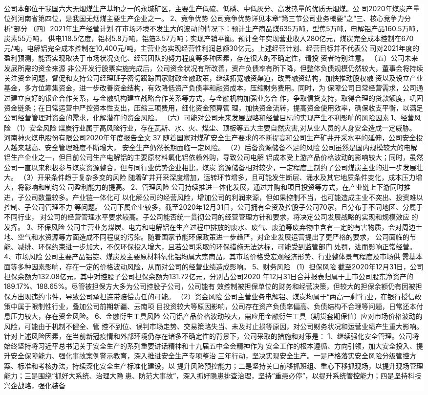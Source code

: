 公司本部位于我国六大无烟煤生产基地之一的永城矿区，主要生产低硫、低磷、中低灰分、高发热量的优质无烟煤。公
司2020年煤炭产量位列河南省第四位，是我国无烟煤主要生产企业之一。
2、竞争优势
公司竞争优势详见本章“第三节公司业务概要”之“三、核心竞争力分析”部分
（四）2021年生产经营计划
在市场环境不发生大的波动的情况下：预计生产商品煤635万吨，型焦5万吨，电解铝产品160.5万吨，炭素55万吨，
供电118.5亿度，铝材5.8万吨，铝箔3.57万吨；实现产销平衡。预计全年实现营业收入280亿元，煤炭完全成本控制在670
元/吨，电解铝完全成本控制在10,400元/吨，主营业务实现经营性利润总额30亿元。上述经营计划、经营目标并不代表公
司对2021年度的盈利预测，能否实现取决于市场状况变化、经营团队的努力程度等多种因素，存在很大的不确定性，请投
资者特别注意。
（五）公司未来发展所需的资金来源
非公开发行股票实施完成后，公司资金状况有所改善，资产负债率有所下降，但整体负债规模仍然较大，董事会将持续
关注资金问题，督促和支持公司经理班子密切跟踪国家财政金融政策，继续拓宽融资渠道，改善融资结构，加快推动股权融
资以及设立产业基金，多方位筹集资金，进一步改善资金结构，有效降低资产负债率和融资成本，压缩财务费用。同时，为
保障公司日常经营需求，公司通过建立良好的银企合作关系，与金融机构建立战略合作关系等方式，与金融机构加强业务合
作，争取信贷支持，取得合理的贷款额度，巩固资金链条；在日常运营中严控资本性支出，压缩三项费用，细化资金预算管
理，加快资金流转，提高资金使用效率，确保收支平衡，以满足公司经营管理对资金的需求，化解潜在的资金风险。
（六）可能对公司未来发展战略和经营目标的实现产生不利影响的风险因素
1、经营风险
（1）安全风险
煤炭行业属于高风险行业，存在瓦斯、水、火、煤尘、顶板等五大主要自然灾害,对从业人员的人身安全造成一定威胁。
河南神火煤电股份有限公司2020年年度报告全文
37
随着国家对煤矿安全生产要求的不断提高和公司生产矿井开采水平的延伸，公司安全投入越来越高、安全管理难度不断增大，
安全生产仍然长期面临一定风险。
（2）后备资源储备不足的风险
公司虽然是国内规模较大的电解铝生产企业之一，但目前公司生产电解铝的主要原材料氧化铝依赖外购，导致公司电解
铝成本受上游产品价格波动的影响较大；同时，虽然公司一直以来积极参与煤炭资源整合，但与同行业优势企业相比，煤炭
资源储备相对较少，一定程度上制约了公司煤炭主业的进一步发展壮大。
（3）开采条件趋于复杂多变的风险
随着矿井开采深度增加，运转环节增多，且可能发生断层、涌水及其它地质条件变化，成本压力增大，将影响和制约公
司盈利能力的提高。
2、管理风险
公司持续推进一体化发展，通过并购和项目投资等方式，在产业链上下游同时推进，子公司数量较多。产业链一体化可
以化解公司的经营风险，增加公司的利润来源，但如果控制不当，也可能造成主业不突出、投资难以控制、子公司管理不力
等问题。
公司下属企业较多，截至2020年12月31日，公司拥有全资及控股子公司70家，且分布于不同地区、分属于不同行业，
对公司的经营管理水平要求较高。子公司能否统一贯彻公司的经营管理方针和要求，将决定公司发展战略的实现和规模效应
的发挥。
3、环保风险
公司主营业务煤炭、电力和电解铝在生产过程中排放的废水、废气、废渣等废弃物中含有一定的有害物质，会对周边土
地、空气和水资源等方面造成不同程度的污染。随着国家节能环保政策进一步趋严，对企业发展运营提出了更严格的要求，
公司面临的节能、减排、环保约束进一步加大，不仅环保投入增大，且若公司采取的环保措施无法达标，可能受到监管部门
处罚，进而影响正常经营。
4、市场风险
公司主要产品铝锭、煤炭及主要原材料氧化铝均属大宗商品，其市场价格受宏观经济形势、行业整体景气程度及市场供
需基本面等多种因素影响，存在一定的价格波动风险，从而对公司的经营业绩造成影响。
5、财务风险
（1）担保风险
截至2020年12月31日，公司担保余额为132.08亿元，其中对控股子公司担保余额为131.72亿元，分别占公司2020
年12月31日合并报表归属于上市公司股东净资产的189.17%、188.65%。尽管被担保方大多为公司控股子公司，公司能有
效控制被担保单位的财务和经营决策，但较大的担保余额仍有因被担保方出现违约事件，导致公司承担连带赔偿责任的可能。
（2）资金风险
公司主营业务电解铝、煤炭均属于“两高一剩”行业，在银行授信政策中属于限制性行业，叠加公司前期新疆、云南项
目投资较大等原因影响，公司存在资产负债率偏高、负债结构不合理等问题，日常还本付息压力较大，存在资金风险。
6、金融衍生工具风险
公司铝产品价格波动较大，需应用金融衍生工具（期货套期保值）应对市场价格波动的风险，可能由于机制不健全、管
控不到位、误判市场走势、交易策略失当、未及时止损等原因，对公司财务状况和运营业绩产生重大影响。
针对上述风险因素，在当前新冠疫情和外部环境仍存在诸多不确定性的背景下，公司采取的措施和对策是：
1、继续强化安全管理。公司将始终坚持将习近平总书记关于安全生产的系列重要讲话精神和十九届五中全会精神作为
安全工作的根本遵循、方向引领，加大安全投入、提升安全保障能力、强化事故案例警示教育，深入推进安全生产专项整治
三年行动，坚决实现安全生产。一是严格落实安全风险分级管控方案、标准和考核办法，持续深化安全生产标准化建设，以
提升风险预控能力；二是坚持关口前移抓班组、重心下移抓现场，以提升现场管理能力；三是围绕“抓好大系统、治理大隐
患、防范大事故”，深入抓好隐患排查治理，坚持“重患必停”，以提升系统管控能力；四是坚持科技兴企战略，强化装备